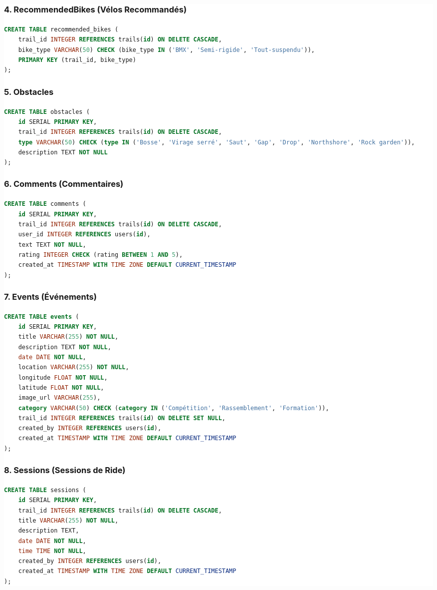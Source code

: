### 4. RecommendedBikes (Vélos Recommandés)
```sql
CREATE TABLE recommended_bikes (
    trail_id INTEGER REFERENCES trails(id) ON DELETE CASCADE,
    bike_type VARCHAR(50) CHECK (bike_type IN ('BMX', 'Semi-rigide', 'Tout-suspendu')),
    PRIMARY KEY (trail_id, bike_type)
);
```

### 5. Obstacles
```sql
CREATE TABLE obstacles (
    id SERIAL PRIMARY KEY,
    trail_id INTEGER REFERENCES trails(id) ON DELETE CASCADE,
    type VARCHAR(50) CHECK (type IN ('Bosse', 'Virage serré', 'Saut', 'Gap', 'Drop', 'Northshore', 'Rock garden')),
    description TEXT NOT NULL
);
```

### 6. Comments (Commentaires)
```sql
CREATE TABLE comments (
    id SERIAL PRIMARY KEY,
    trail_id INTEGER REFERENCES trails(id) ON DELETE CASCADE,
    user_id INTEGER REFERENCES users(id),
    text TEXT NOT NULL,
    rating INTEGER CHECK (rating BETWEEN 1 AND 5),
    created_at TIMESTAMP WITH TIME ZONE DEFAULT CURRENT_TIMESTAMP
);
```

### 7. Events (Événements)
```sql
CREATE TABLE events (
    id SERIAL PRIMARY KEY,
    title VARCHAR(255) NOT NULL,
    description TEXT NOT NULL,
    date DATE NOT NULL,
    location VARCHAR(255) NOT NULL,
    longitude FLOAT NOT NULL,
    latitude FLOAT NOT NULL,
    image_url VARCHAR(255),
    category VARCHAR(50) CHECK (category IN ('Compétition', 'Rassemblement', 'Formation')),
    trail_id INTEGER REFERENCES trails(id) ON DELETE SET NULL,
    created_by INTEGER REFERENCES users(id),
    created_at TIMESTAMP WITH TIME ZONE DEFAULT CURRENT_TIMESTAMP
);
```

### 8. Sessions (Sessions de Ride)
```sql
CREATE TABLE sessions (
    id SERIAL PRIMARY KEY,
    trail_id INTEGER REFERENCES trails(id) ON DELETE CASCADE,
    title VARCHAR(255) NOT NULL,
    description TEXT,
    date DATE NOT NULL,
    time TIME NOT NULL,
    created_by INTEGER REFERENCES users(id),
    created_at TIMESTAMP WITH TIME ZONE DEFAULT CURRENT_TIMESTAMP
);
```
